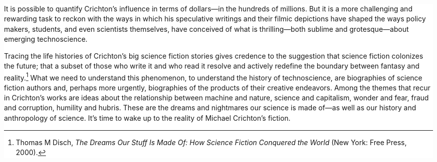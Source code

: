 It is possible to quantify Crichton’s influence in terms of dollars—in
the hundreds of millions. But it is a more challenging and rewarding
task to reckon with the ways in which his speculative writings and their
filmic depictions have shaped the ways policy makers, students, and even
scientists themselves, have conceived of what is thrilling—both sublime
and grotesque—about emerging technoscience.

Tracing the life histories of Crichton’s big science fiction stories
gives credence to the suggestion that science fiction colonizes the
future; that a subset of those who write it and who read it resolve and
actively redefine the boundary between fantasy and reality.[^9] What we
need to understand this phenomenon, to understand the history of
technoscience, are biographies of science fiction authors and, perhaps
more urgently, biographies of the products of their creative endeavors.
Among the themes that recur in Crichton’s works are ideas about the
relationship between machine and nature, science and capitalism, wonder
and fear, fraud and corruption, humility and hubris. These are the
dreams and nightmares our science is made of—as well as our history and
anthropology of science. It’s time to wake up to the reality of Michael
Crichton’s fiction.

[^1]: Each of these is a blurb from reviews of *The Andromeda Strain *

[^2]: Peter Louis Galison and Bruce William Hevly, *Big Science : The
    Growth of Large-Scale Research* (Stanford, Calif.: Stanford
    University Press, 1992); Derek de Solla Price, *Little Science, Big
    Science* (New York: Columbia University Press, 1963).

[^3]: W. W. Howells, *Mankind So Far* (New York: Doubleday, 1944).

[^4]: William White Howells and J. M. Crichton, *Craniometry and
    Multivariate Analysis*, 57/1 (Cambridge, MA: Harvard Peabody Museum,
    1966); Stanley John Olsen, et al., *Craniometry and Multivariate
    Analysis* 57/2 (Cambridge, MA: Harvard Peabody Museum, 1970).

[^5]: Following Gaston Bachelard, *La materialisme rationel* (Paris:
    PUF, 1953) and developed in science studies initially by Donna
    Haraway and Bruno Latour.

[^6]: G.G. Simpson, *The Major Features of Evolution* (New York:
    Columbia University Press, 1953).

[^7]: Audra Wolfe, "Germs in Space," *Isis* 93, no. 2 (2002).

[^8]: [http://www.michaelcrichton.net](http://www.michaelcrichton.net).

[^9]: Thomas M Disch, *The Dreams Our Stuff Is Made Of: How Science
    Fiction Conquered the World* (New York: Free Press, 2000).
